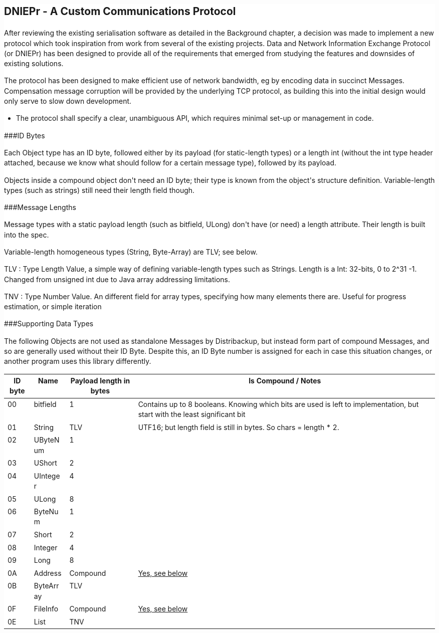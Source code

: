 
DNIEPr - A Custom Communications Protocol
----------------------------------------

After reviewing the existing serialisation software as detailed in the Background chapter, a decision was made to implement a new protocol which took inspiration from work from several of the existing projects. Data and Network Information Exchange Protocol (or DNIEPr) has been designed to provide all of the requirements that emerged from studying the features and downsides of existing solutions.

The protocol has been designed to make efficient use of network bandwidth, eg by encoding data in succinct Messages. Compensation message corruption will be provided by the underlying TCP protocol, as building this into the initial design would only serve to slow down development.
* The protocol shall specify a clear, unambiguous API, which requires minimal set-up or management in code. 

###ID Bytes

Each Object type has an ID byte, followed either by its payload (for static-length types)
or a length int (without the int type header attached, because we know what should 
follow for a certain message type), followed by its payload.

Objects inside a compound object don't need an ID byte; their type is known from the object's structure definition.
Variable-length types (such as strings) still need their length field though.

###Message Lengths

Message types with a static payload length (such as bitfield, ULong) don't have (or need) a length attribute. Their length is built into the spec.

Variable-length homogeneous types (String, Byte-Array) are TLV; see below.

TLV
:   Type Length Value, a simple way of defining variable-length types such as Strings. Length is a Int: 32-bits, 0 to 2^31 -1. Changed from unsigned int due to Java array addressing limitations.

TNV
:   Type Number Value. An different field for array types, specifying how many elements there are. Useful for progress estimation, or simple iteration

###Supporting Data Types

The following Objects are not used as standalone Messages by Distribackup, but instead form part of compound Messages, and so are generally used without their ID Byte. Despite this, an ID Byte number is assigned for each in case this situation changes, or another program uses this library differently.

ID byte | Name  | Payload length in bytes | Is Compound / Notes
---|------------|-------------------------|-------------|
00 | bitfield              | 1     | Contains up to 8 booleans. Knowing which bits are used is left to implementation, but start with the least significant bit
01 | String                | TLV   | UTF16; but length field is still in bytes. So chars = length * 2. |
02 | UByteNum              | 1        |   |
03 | UShort                | 2        |   |
04 | UInteger              | 4        |   |
05 | ULong                 | 8        |   |
06 | ByteNum               | 1        |   |
07 | Short                 | 2        |   |
08 | Integer               | 4        |   |
09 | Long                  | 8        |   |
0A | Address               | Compound | [Yes, see below](#Address) |
0B | ByteArray             | TLV      |   |
0F | FileInfo              | Compound | [Yes, see below](#FileInfo) |
0E | List                  | TNV      |   |
